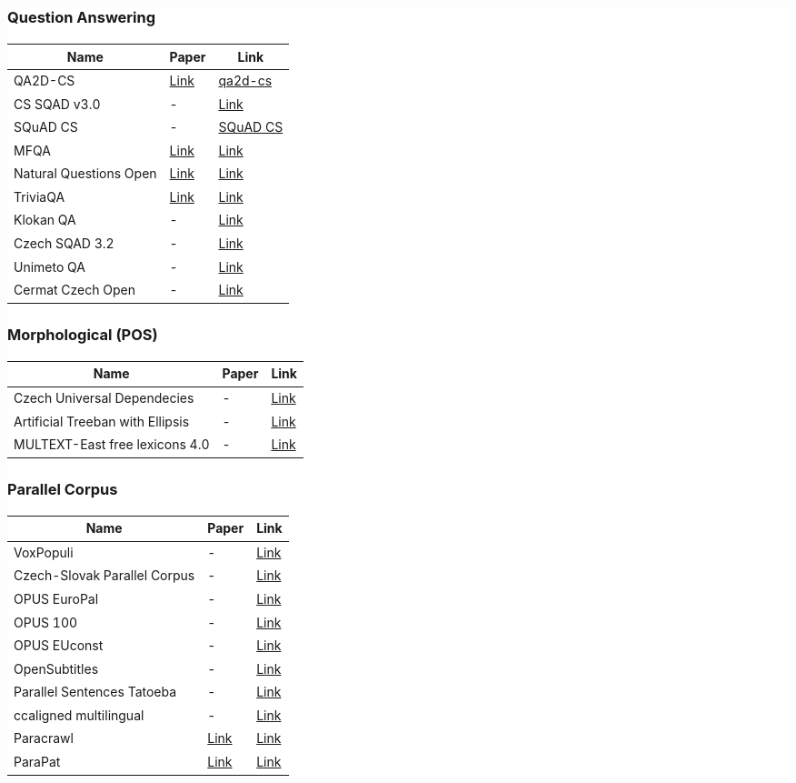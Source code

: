 ### Question Answering

| Name | Paper | Link |
|------ | ----- | ---- |
| QA2D-CS | [Link](https://arxiv.org/abs/2312.10171) | [qa2d-cs](https://huggingface.co/datasets/ctu-aic/qa2d-cs) |
| CS SQAD v3.0 | - | [Link](https://huggingface.co/datasets/fewshot-goes-multilingual/cs_squad-3.0) |
| SQuAD CS | - | [SQuAD CS](https://huggingface.co/datasets/ctu-aic/squad-cs) |
| MFQA | [Link](https://arxiv.org/abs/2109.12870) | [Link](https://huggingface.co/datasets/clips/mqa) |
| Natural Questions Open | [Link](https://aclanthology.org/Q19-1026/) | [Link](https://huggingface.co/datasets/CZLC/cs_naturalquestions) |
| TriviaQA | [Link](https://aclanthology.org/P17-1147/) | [Link](https://huggingface.co/datasets/CZLC/cs_triviaqa) |
| Klokan QA | - | [Link](https://huggingface.co/datasets/hynky/klokan-qa) |
| Czech SQAD 3.2 | - | [Link](https://huggingface.co/datasets/CZLC/sqad_3.2_filtered) |
| Unimeto QA | - | [Link](https://huggingface.co/datasets/CZLC/umimeto-qa) |
| Cermat Czech Open | - | [Link](https://huggingface.co/datasets/CZLC/cermat_czech_open) |

### Morphological (POS)

| Name | Paper | Link |
|------ | ----- | ---- |
| Czech Universal Dependecies | - | [Link](https://huggingface.co/datasets/universal-dependencies/universal_dependencies) |
| Artificial Treeban with Ellipsis | - | [Link](https://lindat.mff.cuni.cz/repository/xmlui/handle/11234/1-2616) |
| MULTEXT-East free lexicons 4.0 | - | [Link](https://www.clarin.si/repository/xmlui/handle/11356/1041) |

### Parallel Corpus

| Name | Paper | Link |
|------ | ----- | ---- |
| VoxPopuli | - | [Link](https://huggingface.co/datasets/facebook/voxpopuli) |
| Czech-Slovak Parallel Corpus | - | [Link](https://lindat.mff.cuni.cz/repository/xmlui/handle/11858/00-097C-0000-0006-AADF-0) |
| OPUS EuroPal | - | [Link](https://huggingface.co/datasets/Helsinki-NLP/europarl) |
| OPUS 100 | - | [Link](https://huggingface.co/datasets/Helsinki-NLP/opus-100) |
| OPUS EUconst | - | [Link](https://huggingface.co/datasets/Helsinki-NLP/euconst) |
| OpenSubtitles | - | [Link](https://opus.nlpl.eu/) |
| Parallel Sentences Tatoeba| - | [Link](https://huggingface.co/datasets/sentence-transformers/parallel-sentences-tatoeba) |
| ccaligned multilingual | - | [Link](https://huggingface.co/datasets/ahelk/ccaligned_multilingual) |
| Paracrawl | [Link](https://aclanthology.org/2020.acl-main.417/) | [Link](https://www.paracrawl.eu/) |
| ParaPat | [Link](https://aclanthology.org/2020.lrec-1.465/) | [Link](https://huggingface.co/datasets/ParaPat/para_pat) |
